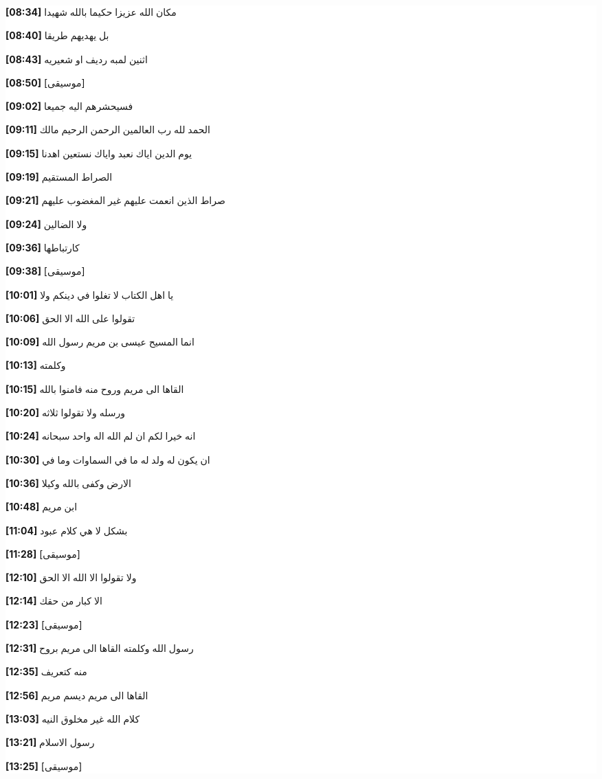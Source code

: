**[08:34]** مكان الله عزيزا حكيما بالله شهيدا

**[08:40]** بل يهديهم طريقا

**[08:43]** اثنين لمبه رديف او شعيريه

**[08:50]** [موسيقى]

**[09:02]** فسيحشرهم اليه جميعا

**[09:11]** الحمد لله رب العالمين الرحمن الرحيم مالك

**[09:15]** يوم الدين اياك نعبد واياك نستعين اهدنا

**[09:19]** الصراط المستقيم

**[09:21]** صراط الذين انعمت عليهم غير المغضوب عليهم

**[09:24]** ولا الضالين

**[09:36]** كارتباطها

**[09:38]** [موسيقى]

**[10:01]** يا اهل الكتاب لا تغلوا في دينكم ولا

**[10:06]** تقولوا على الله الا الحق

**[10:09]** انما المسيح عيسى بن مريم رسول الله

**[10:13]** وكلمته

**[10:15]** القاها الى مريم وروح منه فامنوا بالله

**[10:20]** ورسله ولا تقولوا ثلاثه

**[10:24]** انه خيرا لكم ان لم الله اله واحد سبحانه

**[10:30]** ان يكون له ولد له ما في السماوات وما في

**[10:36]** الارض وكفى بالله وكيلا

**[10:48]** ابن مريم

**[11:04]** بشكل لا هي كلام عبود

**[11:28]** [موسيقى]

**[12:10]** ولا تقولوا الا الله الا الحق

**[12:14]** الا كبار من حقك

**[12:23]** [موسيقى]

**[12:31]** رسول الله وكلمته القاها الى مريم بروح

**[12:35]** منه كتعريف

**[12:56]** القاها الى مريم ديسم مريم

**[13:03]** كلام الله غير مخلوق النيه

**[13:21]** رسول الاسلام

**[13:25]** [موسيقى]
